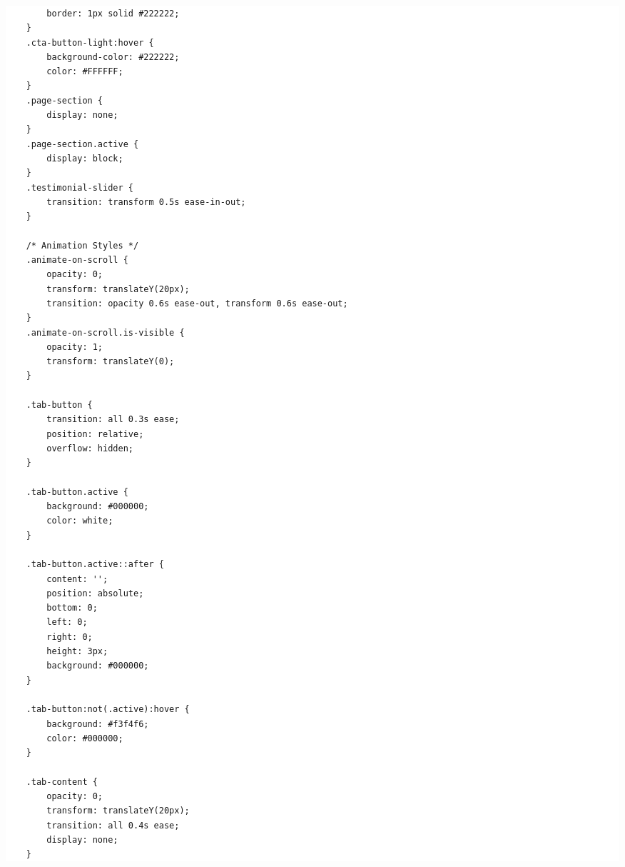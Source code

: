             border: 1px solid #222222;
        }
        .cta-button-light:hover {
            background-color: #222222;
            color: #FFFFFF;
        }
        .page-section {
            display: none;
        }
        .page-section.active {
            display: block;
        }
        .testimonial-slider {
            transition: transform 0.5s ease-in-out;
        }

        /* Animation Styles */
        .animate-on-scroll {
            opacity: 0;
            transform: translateY(20px);
            transition: opacity 0.6s ease-out, transform 0.6s ease-out;
        }
        .animate-on-scroll.is-visible {
            opacity: 1;
            transform: translateY(0);
        }

        .tab-button {
            transition: all 0.3s ease;
            position: relative;
            overflow: hidden;
        }
        
        .tab-button.active {
            background: #000000;
            color: white;
        }
        
        .tab-button.active::after {
            content: '';
            position: absolute;
            bottom: 0;
            left: 0;
            right: 0;
            height: 3px;
            background: #000000;
        }
        
        .tab-button:not(.active):hover {
            background: #f3f4f6;
            color: #000000;
        }
        
        .tab-content {
            opacity: 0;
            transform: translateY(20px);
            transition: all 0.4s ease;
            display: none;
        }
        